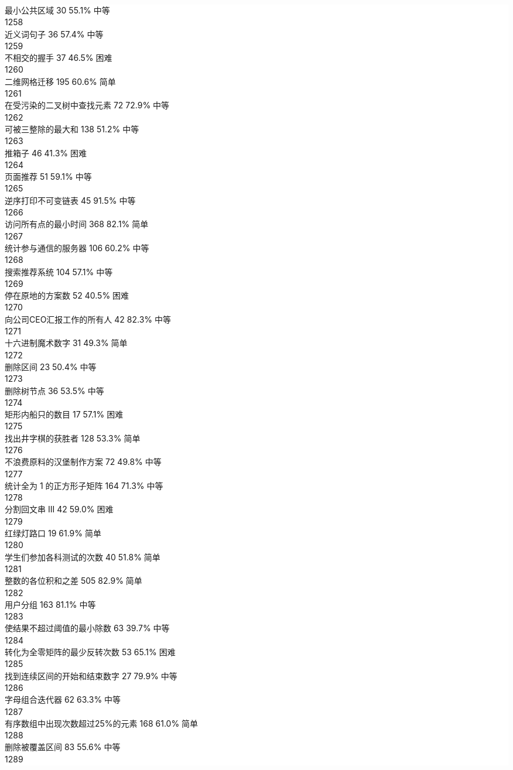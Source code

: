 最小公共区域  	30	55.1%	中等	
1258	
近义词句子  	36	57.4%	中等	
1259	
不相交的握手  	37	46.5%	困难	
1260	
二维网格迁移  	195	60.6%	简单	
1261	
在受污染的二叉树中查找元素  	72	72.9%	中等	
1262	
可被三整除的最大和  	138	51.2%	中等	
1263	
推箱子  	46	41.3%	困难	
1264	
页面推荐  	51	59.1%	中等	
1265	
逆序打印不可变链表  	45	91.5%	中等	
1266	
访问所有点的最小时间  	368	82.1%	简单	
1267	
统计参与通信的服务器  	106	60.2%	中等	
1268	
搜索推荐系统  	104	57.1%	中等	
1269	
停在原地的方案数  	52	40.5%	困难	
1270	
向公司CEO汇报工作的所有人  	42	82.3%	中等	
1271	
十六进制魔术数字  	31	49.3%	简单	
1272	
删除区间  	23	50.4%	中等	
1273	
删除树节点  	36	53.5%	中等	
1274	
矩形内船只的数目  	17	57.1%	困难	
1275	
找出井字棋的获胜者  	128	53.3%	简单	
1276	
不浪费原料的汉堡制作方案  	72	49.8%	中等	
1277	
统计全为 1 的正方形子矩阵  	164	71.3%	中等	
1278	
分割回文串 III  	42	59.0%	困难	
1279	
红绿灯路口  	19	61.9%	简单	
1280	
学生们参加各科测试的次数  	40	51.8%	简单	
1281	
整数的各位积和之差  	505	82.9%	简单	
1282	
用户分组  	163	81.1%	中等	
1283	
使结果不超过阈值的最小除数  	63	39.7%	中等	
1284	
转化为全零矩阵的最少反转次数  	53	65.1%	困难	
1285	
找到连续区间的开始和结束数字  	27	79.9%	中等	
1286	
字母组合迭代器  	62	63.3%	中等	
1287	
有序数组中出现次数超过25%的元素  	168	61.0%	简单	
1288	
删除被覆盖区间  	83	55.6%	中等	
1289	